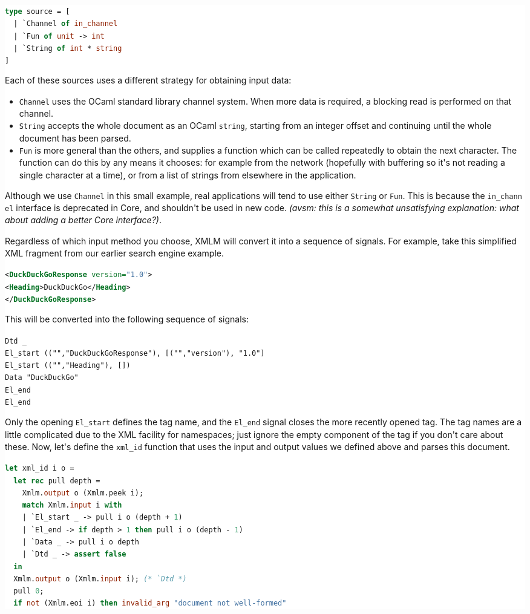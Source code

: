 ```ocaml
type source = [
  | `Channel of in_channel
  | `Fun of unit -> int
  | `String of int * string
]
```

Each of these sources uses a different strategy for obtaining input data:

* `Channel` uses the OCaml standard library channel system. When more data is
required, a blocking read is performed on that channel.
* `String` accepts the whole document as an OCaml `string`, starting from an
integer offset and continuing until the whole document has been parsed.
* `Fun` is  more general than the others, and supplies a function which
can be called repeatedly to obtain the next character.  The function can do this by
any means it chooses: for example from the network (hopefully with buffering
so it's not reading a single character at a time), or from a list of strings
from elsewhere in the application.

Although we use `Channel` in this small example, real applications will tend
to use either `String` or `Fun`.  This is because the `in_channel` interface
is deprecated in Core, and shouldn't be used in new code. _(avsm: this is a
somewhat unsatisfying explanation: what about adding a better Core interface?)_.

Regardless of which input method you choose, XMLM will convert it into a sequence
of signals.  For example, take this simplified XML fragment from our earlier
search engine example.

```xml
<DuckDuckGoResponse version="1.0">
<Heading>DuckDuckGo</Heading>
</DuckDuckGoResponse>
```

This will be converted into the following sequence of signals:

```
Dtd _
El_start (("","DuckDuckGoResponse"), [("","version"), "1.0"]
El_start (("","Heading"), [])
Data "DuckDuckGo"
El_end
El_end
```

Only the opening `El_start` defines the tag name, and the `El_end` signal 
closes the more recently opened tag.  The tag names are a little complicated due
to the XML facility for namespaces; just ignore the empty component of the tag
if you don't care about these.
Now, let's define the `xml_id` function that uses the input and output values we 
defined above and parses this document.

```ocaml
let xml_id i o =
  let rec pull depth =
    Xmlm.output o (Xmlm.peek i);
    match Xmlm.input i with
    | `El_start _ -> pull i o (depth + 1)
    | `El_end -> if depth > 1 then pull i o (depth - 1)
    | `Data _ -> pull i o depth
    | `Dtd _ -> assert false
  in
  Xmlm.output o (Xmlm.input i); (* `Dtd *)
  pull 0;
  if not (Xmlm.eoi i) then invalid_arg "document not well-formed"
```
